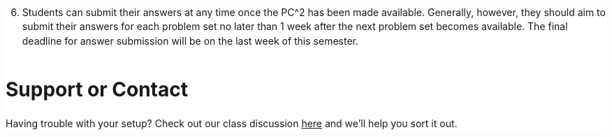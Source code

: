 6. Students can submit their answers at any time once the PC^2 has been made available. Generally, however, they should aim to submit their answers for each problem set no later than 1 week after the next problem set becomes available. The final deadline for answer submission will be on the last week of this semester.

# Support or Contact

Having trouble with your setup? Check out our class discussion [here](https://piazza.com/yzu.edu.tw/spring2021/in208) and we’ll help you sort it out.